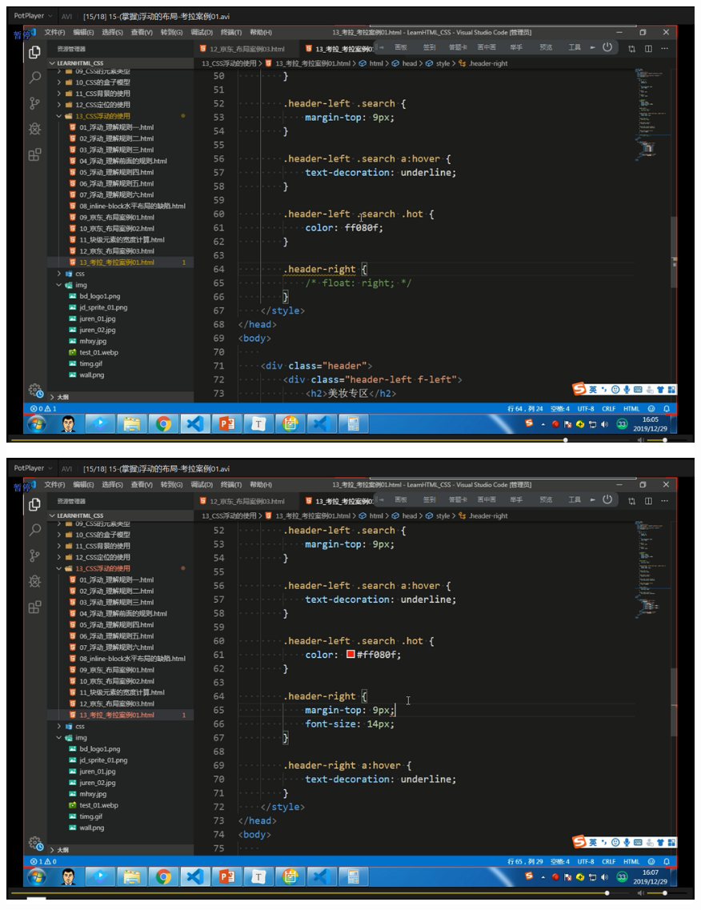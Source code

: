 

![image-20200412224146656](HTML元素的补充笔记.assets/image-20200412224146656.png)





![image-20200412224321546](HTML元素的补充笔记.assets/image-20200412224321546.png)
